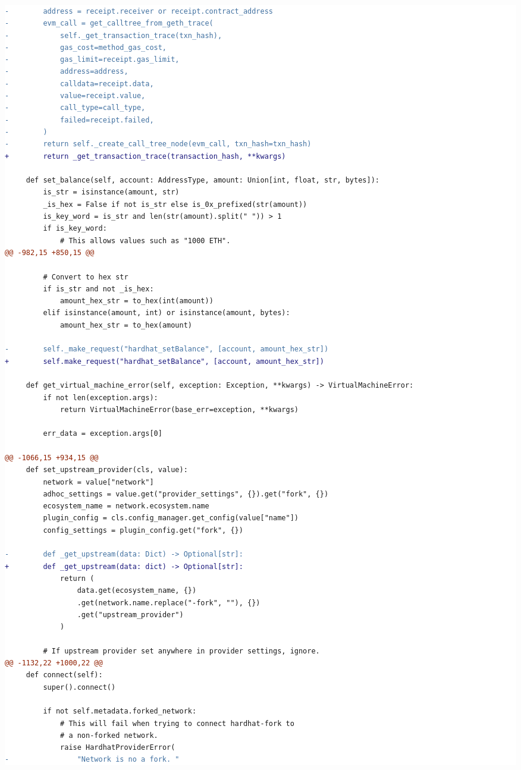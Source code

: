 ```diff
-        address = receipt.receiver or receipt.contract_address
-        evm_call = get_calltree_from_geth_trace(
-            self._get_transaction_trace(txn_hash),
-            gas_cost=method_gas_cost,
-            gas_limit=receipt.gas_limit,
-            address=address,
-            calldata=receipt.data,
-            value=receipt.value,
-            call_type=call_type,
-            failed=receipt.failed,
-        )
-        return self._create_call_tree_node(evm_call, txn_hash=txn_hash)
+        return _get_transaction_trace(transaction_hash, **kwargs)
 
     def set_balance(self, account: AddressType, amount: Union[int, float, str, bytes]):
         is_str = isinstance(amount, str)
         _is_hex = False if not is_str else is_0x_prefixed(str(amount))
         is_key_word = is_str and len(str(amount).split(" ")) > 1
         if is_key_word:
             # This allows values such as "1000 ETH".
@@ -982,15 +850,15 @@
 
         # Convert to hex str
         if is_str and not _is_hex:
             amount_hex_str = to_hex(int(amount))
         elif isinstance(amount, int) or isinstance(amount, bytes):
             amount_hex_str = to_hex(amount)
 
-        self._make_request("hardhat_setBalance", [account, amount_hex_str])
+        self.make_request("hardhat_setBalance", [account, amount_hex_str])
 
     def get_virtual_machine_error(self, exception: Exception, **kwargs) -> VirtualMachineError:
         if not len(exception.args):
             return VirtualMachineError(base_err=exception, **kwargs)
 
         err_data = exception.args[0]
 
@@ -1066,15 +934,15 @@
     def set_upstream_provider(cls, value):
         network = value["network"]
         adhoc_settings = value.get("provider_settings", {}).get("fork", {})
         ecosystem_name = network.ecosystem.name
         plugin_config = cls.config_manager.get_config(value["name"])
         config_settings = plugin_config.get("fork", {})
 
-        def _get_upstream(data: Dict) -> Optional[str]:
+        def _get_upstream(data: dict) -> Optional[str]:
             return (
                 data.get(ecosystem_name, {})
                 .get(network.name.replace("-fork", ""), {})
                 .get("upstream_provider")
             )
 
         # If upstream provider set anywhere in provider settings, ignore.
@@ -1132,22 +1000,22 @@
     def connect(self):
         super().connect()
 
         if not self.metadata.forked_network:
             # This will fail when trying to connect hardhat-fork to
             # a non-forked network.
             raise HardhatProviderError(
-                "Network is no a fork. "
```